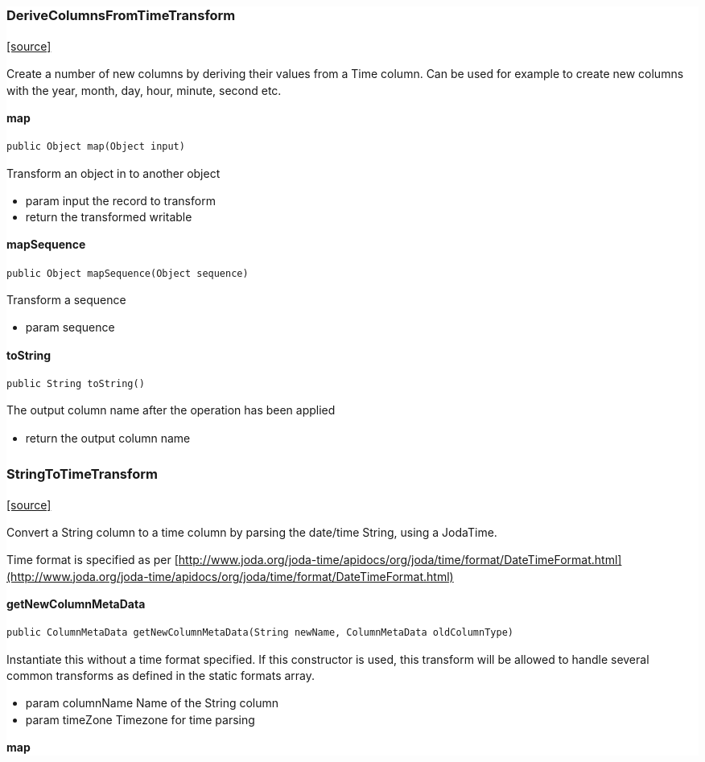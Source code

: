 ### DeriveColumnsFromTimeTransform

[\[source\]](https://github.com/eclipse/deeplearning4j/tree/master/datavec/datavec-api/src/main/java/org/datavec/api/transform/transform/time/DeriveColumnsFromTimeTransform.java)

Create a number of new columns by deriving their values from a Time column. Can be used for example to create new columns with the year, month, day, hour, minute, second etc.

**map**

```text
public Object map(Object input)
```

Transform an object in to another object

* param input the record to transform
* return the transformed writable

**mapSequence**

```text
public Object mapSequence(Object sequence)
```

Transform a sequence

* param sequence

**toString**

```text
public String toString()
```

The output column name after the operation has been applied

* return the output column name

### StringToTimeTransform

[\[source\]](https://github.com/eclipse/deeplearning4j/tree/master/datavec/datavec-api/src/main/java/org/datavec/api/transform/transform/time/StringToTimeTransform.java)

Convert a String column to a time column by parsing the date/time String, using a JodaTime.

Time format is specified as per [http://www.joda.org/joda-time/apidocs/org/joda/time/format/DateTimeFormat.html](http://www.joda.org/joda-time/apidocs/org/joda/time/format/DateTimeFormat.html)

**getNewColumnMetaData**

```text
public ColumnMetaData getNewColumnMetaData(String newName, ColumnMetaData oldColumnType)
```

Instantiate this without a time format specified. If this constructor is used, this transform will be allowed to handle several common transforms as defined in the static formats array.

* param columnName Name of the String column
* param timeZone Timezone for time parsing

**map**
